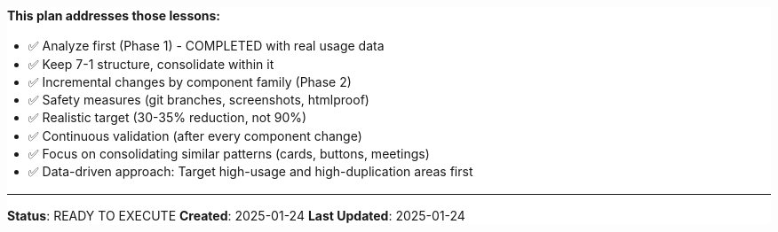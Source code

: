 **This plan addresses those lessons:**
- ✅ Analyze first (Phase 1) - COMPLETED with real usage data
- ✅ Keep 7-1 structure, consolidate within it
- ✅ Incremental changes by component family (Phase 2)
- ✅ Safety measures (git branches, screenshots, htmlproof)
- ✅ Realistic target (30-35% reduction, not 90%)
- ✅ Continuous validation (after every component change)
- ✅ Focus on consolidating similar patterns (cards, buttons, meetings)
- ✅ Data-driven approach: Target high-usage and high-duplication areas first

---

**Status**: READY TO EXECUTE
**Created**: 2025-01-24
**Last Updated**: 2025-01-24